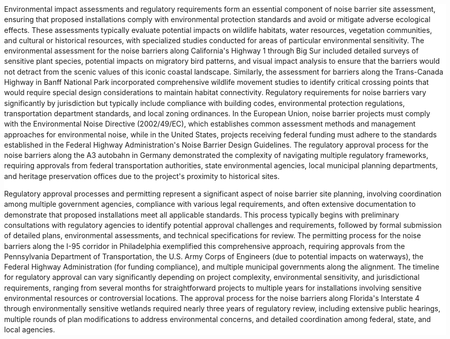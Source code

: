 Environmental impact assessments and regulatory requirements form an essential component of noise barrier site assessment, ensuring that proposed installations comply with environmental protection standards and avoid or mitigate adverse ecological effects. These assessments typically evaluate potential impacts on wildlife habitats, water resources, vegetation communities, and cultural or historical resources, with specialized studies conducted for areas of particular environmental sensitivity. The environmental assessment for the noise barriers along California's Highway 1 through Big Sur included detailed surveys of sensitive plant species, potential impacts on migratory bird patterns, and visual impact analysis to ensure that the barriers would not detract from the scenic values of this iconic coastal landscape. Similarly, the assessment for barriers along the Trans-Canada Highway in Banff National Park incorporated comprehensive wildlife movement studies to identify critical crossing points that would require special design considerations to maintain habitat connectivity. Regulatory requirements for noise barriers vary significantly by jurisdiction but typically include compliance with building codes, environmental protection regulations, transportation department standards, and local zoning ordinances. In the European Union, noise barrier projects must comply with the Environmental Noise Directive (2002/49/EC), which establishes common assessment methods and management approaches for environmental noise, while in the United States, projects receiving federal funding must adhere to the standards established in the Federal Highway Administration's Noise Barrier Design Guidelines. The regulatory approval process for the noise barriers along the A3 autobahn in Germany demonstrated the complexity of navigating multiple regulatory frameworks, requiring approvals from federal transportation authorities, state environmental agencies, local municipal planning departments, and heritage preservation offices due to the project's proximity to historical sites.

Regulatory approval processes and permitting represent a significant aspect of noise barrier site planning, involving coordination among multiple government agencies, compliance with various legal requirements, and often extensive documentation to demonstrate that proposed installations meet all applicable standards. This process typically begins with preliminary consultations with regulatory agencies to identify potential approval challenges and requirements, followed by formal submission of detailed plans, environmental assessments, and technical specifications for review. The permitting process for the noise barriers along the I-95 corridor in Philadelphia exemplified this comprehensive approach, requiring approvals from the Pennsylvania Department of Transportation, the U.S. Army Corps of Engineers (due to potential impacts on waterways), the Federal Highway Administration (for funding compliance), and multiple municipal governments along the alignment. The timeline for regulatory approval can vary significantly depending on project complexity, environmental sensitivity, and jurisdictional requirements, ranging from several months for straightforward projects to multiple years for installations involving sensitive environmental resources or controversial locations. The approval process for the noise barriers along Florida's Interstate 4 through environmentally sensitive wetlands required nearly three years of regulatory review, including extensive public hearings, multiple rounds of plan modifications to address environmental concerns, and detailed coordination among federal, state, and local agencies.
